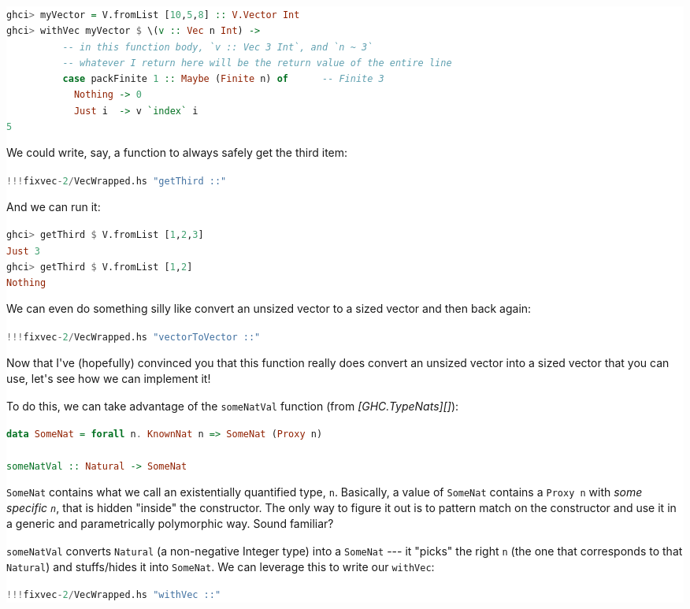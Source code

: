 ```haskell
ghci> myVector = V.fromList [10,5,8] :: V.Vector Int
ghci> withVec myVector $ \(v :: Vec n Int) ->
          -- in this function body, `v :: Vec 3 Int`, and `n ~ 3`
          -- whatever I return here will be the return value of the entire line
          case packFinite 1 :: Maybe (Finite n) of      -- Finite 3
            Nothing -> 0
            Just i  -> v `index` i
5
```

We could write, say, a function to always safely get the third item:

```haskell
!!!fixvec-2/VecWrapped.hs "getThird ::"
```

And we can run it:

```haskell
ghci> getThird $ V.fromList [1,2,3]
Just 3
ghci> getThird $ V.fromList [1,2]
Nothing
```

We can even do something silly like convert an unsized vector to a sized vector
and then back again:

```haskell
!!!fixvec-2/VecWrapped.hs "vectorToVector ::"
```

Now that I've (hopefully) convinced you that this function really does convert
an unsized vector into a sized vector that you can use, let's see how we can
implement it!

To do this, we can take advantage of the `someNatVal` function (from
*[GHC.TypeNats][]*):

```haskell
data SomeNat = forall n. KnownNat n => SomeNat (Proxy n)

someNatVal :: Natural -> SomeNat
```

`SomeNat` contains what we call an existentially quantified type, `n`.
Basically, a value of `SomeNat` contains a `Proxy n` with *some specific `n`*,
that is hidden "inside" the constructor.  The only way to figure it out is to
pattern match on the constructor and use it in a generic and parametrically
polymorphic way.  Sound familiar?

`someNatVal` converts `Natural` (a non-negative Integer type) into a `SomeNat`
--- it "picks" the right `n` (the one that corresponds to that `Natural`) and
stuffs/hides it into `SomeNat`.  We can leverage this to write our `withVec`:

```haskell
!!!fixvec-2/VecWrapped.hs "withVec ::"
```


[2015]: https://blog.jle.im/entry/fixed-length-vector-types-in-haskell-2015.html
[deptypes]: https://blog.jle.im/entries/series/+practical-dependent-types-in-haskell.html
[singletons]: http://hackage.haskell.org/package/singletons
[vector-sized]: http://hackage.haskell.org/package/vector-sized
[type-combinators]: http://hackage.haskell.org/package/type-combinators
[vector]: http://hackage.haskell.org/package/vector
[^typelits]: Users who are used to GHC 8.0 and below might remember `Nat`
[GHC.TypeNats]: http://hackage.haskell.org/package/base/docs/GHC-TypeNats.html
[GHC.TypeLits]: http://hackage.haskell.org/package/base/docs/GHC-TypeLits.html
[Numeric.Natural]: http://hackage.haskell.org/package/base/docs/Numeric-Natural.html
[gtn]: https://hackage.haskell.org/package/ghc-typelits-natnormalise
[finite-typelits]: http://hackage.haskell.org/package/finite-typelits
[hmatrix]: http://hackage.haskell.org/package/hmatrix
[linear]: http://hackage.haskell.org/package/linear-1.20.7/docs/Linear-V.html
[^eli]: Note, however, that if you unroll the definition of `%~` for `Nat`, you
[^maybe]: Remember the whole point of this exercise --- that the `Maybe` is
[idris]: https://www.idris-lang.org/
[twitter]: https://twitter.com/mstk